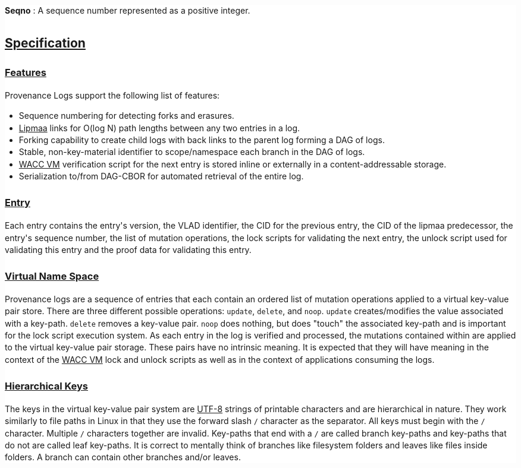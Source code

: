 **Seqno**
: A sequence number represented as a positive integer.

## [Specification](#specification)

### [Features](#features)
Provenance Logs support the following list of features:

* Sequence numbering for detecting forks and erasures.
* [Lipmaa][LIPMAA] links for O(log N) path lengths between any two entries in a
  log.
* Forking capability to create child logs with back links to the parent log
  forming a DAG of logs.
* Stable, non-key-material identifier to scope/namespace each branch in the
  DAG of logs.
* [WACC VM][8] verification script for the next entry is stored inline or
  externally in a content-addressable storage.
* Serialization to/from DAG-CBOR for automated retrieval of the entire log.

### [Entry](#entry)

Each entry contains the entry's version, the VLAD identifier,
the CID for the previous entry, the CID of the lipmaa predecessor,
the entry's sequence number, the list of mutation operations, the lock
scripts for validating the next entry, the unlock script used for validating
this entry and the proof data for validating this entry.

### [Virtual Name Space](#virtual-name-space)

Provenance logs are a sequence of entries that each contain an ordered list
of mutation operations applied to a virtual key-value pair store. There are
three different possible operations: `update`, `delete`, and `noop`. `update` 
creates/modifies the value associated with a key-path. `delete`
removes a key-value pair. `noop` does nothing, but does
"touch" the associated key-path and is important for the lock script execution
system. As each entry in the log is verified and processed, the mutations
contained within are applied to the virtual key-value pair storage. These pairs
have no intrinsic meaning. It is expected that they will have meaning in the
context of the [WACC VM][8] lock and unlock scripts as well as in the
context of applications consuming the logs.

### [Hierarchical Keys](#hierarchical-keys)

The keys in the virtual key-value pair system are [UTF-8](https://www.w3schools.com/charsets/ref_html_utf8.asp) strings of printable
characters and are hierarchical in nature. They work similarly to file paths in
Linux in that they use the forward slash `/` character as the separator. All
keys must begin with the `/` character. Multiple `/` characters together are
invalid. Key-paths that end with a `/` are called branch key-paths and
key-paths that do not are called leaf key-paths. It is correct to mentally
think of branches like filesystem folders and leaves like files inside folders.
A branch can contain other branches and/or leaves.


[0]: https://cryptid.tech 
[1]: https://github.com/cryptidtech/provenance-specifications/
[2]: https://github.com/multiformats/multiformats
[3]: https://github.com/CommunitySpecification/1.0
[4]: https://github.com/bitcoin/bips/blob/master/bip-0342.mediawiki
[5]: https://github.com/cryptidtech/provenance-specifications/blob/main/specifications/nonce.md
[6]: https://github.com/cryptidtech/provenance-specifications/blob/main/specifications/multisig.md
[7]: https://github.com/cryptidtech/provenance-specifications/blob/main/specifications/multikey.md
[8]: https://github.com/cryptidtech/provenance-specifications/blob/main/specifications/wacc.md
[9]: https://github.com/cryptidtech/provenance-specifications/blob/main/specifications/vlad.md
[10]: https://github.com/cryptidtech/multihash.git
[LIPMAA]: https://github.com/AljoschaMeyer/bamboo/blob/master/README.md#links-and-entry-verification